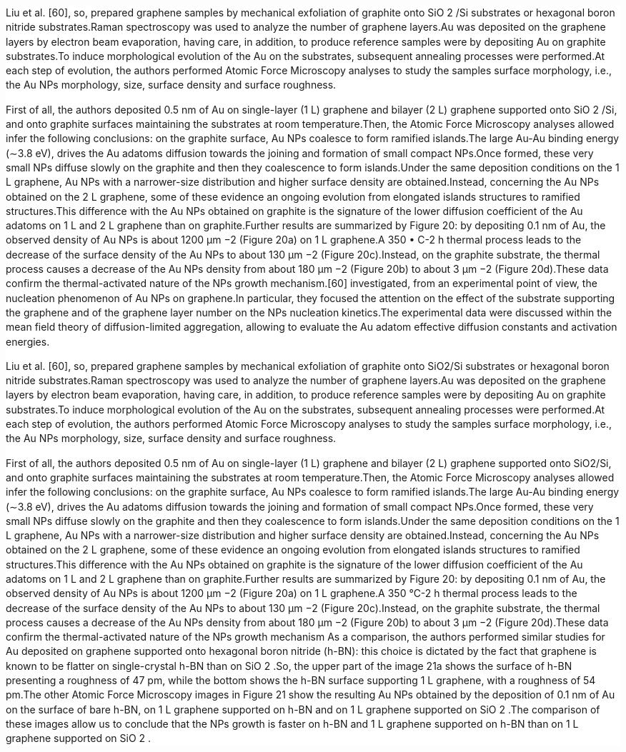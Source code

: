 Liu et al. [60], so, prepared graphene samples by mechanical exfoliation of graphite onto SiO 2 /Si substrates or hexagonal boron nitride substrates.Raman spectroscopy was used to analyze the number of graphene layers.Au was deposited on the graphene layers by electron beam evaporation, having care, in addition, to produce reference samples were by depositing Au on graphite substrates.To induce morphological evolution of the Au on the substrates, subsequent annealing processes were performed.At each step of evolution, the authors performed Atomic Force Microscopy analyses to study the samples surface morphology, i.e., the Au NPs morphology, size, surface density and surface roughness.

First of all, the authors deposited 0.5 nm of Au on single-layer (1 L) graphene and bilayer (2 L) graphene supported onto SiO 2 /Si, and onto graphite surfaces maintaining the substrates at room temperature.Then, the Atomic Force Microscopy analyses allowed infer the following conclusions: on the graphite surface, Au NPs coalesce to form ramified islands.The large Au-Au binding energy (∼3.8 eV), drives the Au adatoms diffusion towards the joining and formation of small compact NPs.Once formed, these very small NPs diffuse slowly on the graphite and then they coalescence to form islands.Under the same deposition conditions on the 1 L graphene, Au NPs with a narrower-size distribution and higher surface density are obtained.Instead, concerning the Au NPs obtained on the 2 L graphene, some of these evidence an ongoing evolution from elongated islands structures to ramified structures.This difference with the Au NPs obtained on graphite is the signature of the lower diffusion coefficient of the Au adatoms on 1 L and 2 L graphene than on graphite.Further results are summarized by Figure 20: by depositing 0.1 nm of Au, the observed density of Au NPs is about 1200 µm −2 (Figure 20a) on 1 L graphene.A 350 • C-2 h thermal process leads to the decrease of the surface density of the Au NPs to about 130 µm −2 (Figure 20c).Instead, on the graphite substrate, the thermal process causes a decrease of the Au NPs density from about 180 µm −2 (Figure 20b) to about 3 µm −2 (Figure 20d).These data confirm the thermal-activated nature of the NPs growth mechanism.[60] investigated, from an experimental point of view, the nucleation phenomenon of Au NPs on graphene.In particular, they focused the attention on the effect of the substrate supporting the graphene and of the graphene layer number on the NPs nucleation kinetics.The experimental data were discussed within the mean field theory of diffusion-limited aggregation, allowing to evaluate the Au adatom effective diffusion constants and activation energies.

Liu et al. [60], so, prepared graphene samples by mechanical exfoliation of graphite onto SiO2/Si substrates or hexagonal boron nitride substrates.Raman spectroscopy was used to analyze the number of graphene layers.Au was deposited on the graphene layers by electron beam evaporation, having care, in addition, to produce reference samples were by depositing Au on graphite substrates.To induce morphological evolution of the Au on the substrates, subsequent annealing processes were performed.At each step of evolution, the authors performed Atomic Force Microscopy analyses to study the samples surface morphology, i.e., the Au NPs morphology, size, surface density and surface roughness.

First of all, the authors deposited 0.5 nm of Au on single-layer (1 L) graphene and bilayer (2 L) graphene supported onto SiO2/Si, and onto graphite surfaces maintaining the substrates at room temperature.Then, the Atomic Force Microscopy analyses allowed infer the following conclusions: on the graphite surface, Au NPs coalesce to form ramified islands.The large Au-Au binding energy (∼3.8 eV), drives the Au adatoms diffusion towards the joining and formation of small compact NPs.Once formed, these very small NPs diffuse slowly on the graphite and then they coalescence to form islands.Under the same deposition conditions on the 1 L graphene, Au NPs with a narrower-size distribution and higher surface density are obtained.Instead, concerning the Au NPs obtained on the 2 L graphene, some of these evidence an ongoing evolution from elongated islands structures to ramified structures.This difference with the Au NPs obtained on graphite is the signature of the lower diffusion coefficient of the Au adatoms on 1 L and 2 L graphene than on graphite.Further results are summarized by Figure 20: by depositing 0.1 nm of Au, the observed density of Au NPs is about 1200 μm −2 (Figure 20a) on 1 L graphene.A 350 °C-2 h thermal process leads to the decrease of the surface density of the Au NPs to about 130 μm −2 (Figure 20c).Instead, on the graphite substrate, the thermal process causes a decrease of the Au NPs density from about 180 μm −2 (Figure 20b) to about 3 μm −2 (Figure 20d).These data confirm the thermal-activated nature of the NPs growth mechanism  As a comparison, the authors performed similar studies for Au deposited on graphene supported onto hexagonal boron nitride (h-BN): this choice is dictated by the fact that graphene is known to be flatter on single-crystal h-BN than on SiO 2 .So, the upper part of the image 21a shows the surface of h-BN presenting a roughness of 47 pm, while the bottom shows the h-BN surface supporting 1 L graphene, with a roughness of 54 pm.The other Atomic Force Microscopy images in Figure 21 show the resulting Au NPs obtained by the deposition of 0.1 nm of Au on the surface of bare h-BN, on 1 L graphene supported on h-BN and on 1 L graphene supported on SiO 2 .The comparison of these images allow us to conclude that the NPs growth is faster on h-BN and 1 L graphene supported on h-BN than on 1 L graphene supported on SiO 2 .
